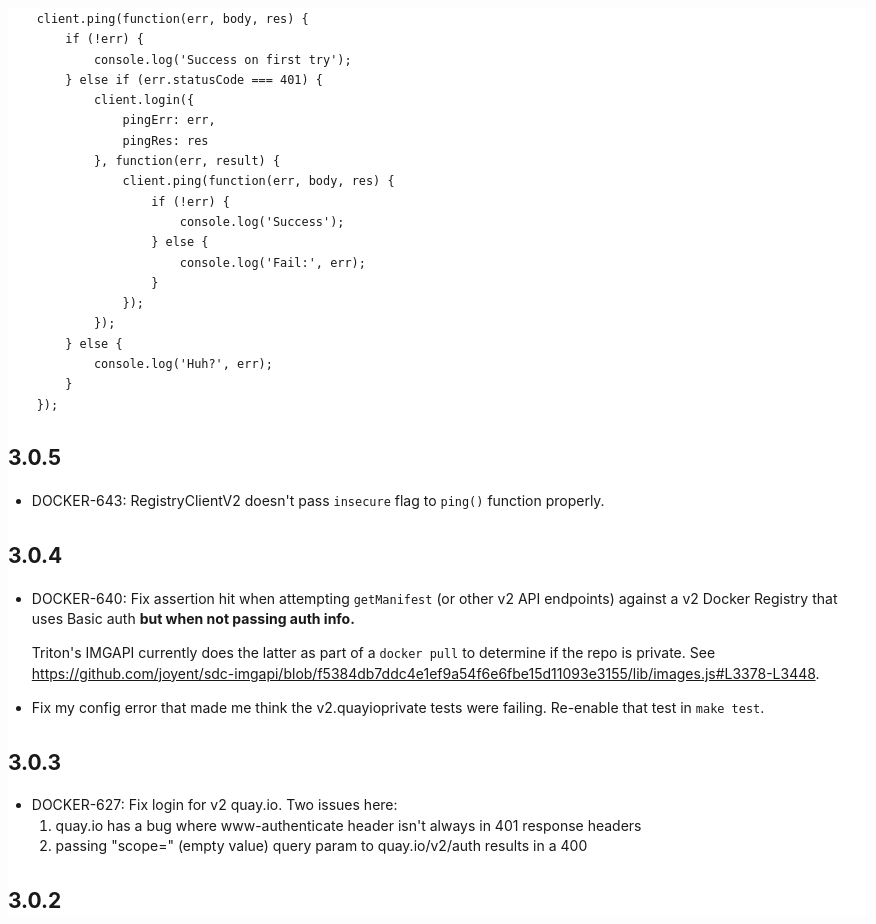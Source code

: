         client.ping(function(err, body, res) {
            if (!err) {
                console.log('Success on first try');
            } else if (err.statusCode === 401) {
                client.login({
                    pingErr: err,
                    pingRes: res
                }, function(err, result) {
                    client.ping(function(err, body, res) {
                        if (!err) {
                            console.log('Success');
                        } else {
                            console.log('Fail:', err);
                        }
                    });
                });
            } else {
                console.log('Huh?', err);
            }
        });



## 3.0.5

- DOCKER-643: RegistryClientV2 doesn't pass `insecure` flag to `ping()`
  function properly.


## 3.0.4

- DOCKER-640: Fix assertion hit when attempting `getManifest` (or other v2 API
  endpoints) against a v2 Docker Registry that uses Basic auth **but when not
  passing auth info.**

  Triton's IMGAPI currently does the latter as part of a `docker pull` to
  determine if the repo is private. See
  <https://github.com/joyent/sdc-imgapi/blob/f5384db7ddc4e1ef9a54f6e6fbe15d11093e3155/lib/images.js#L3378-L3448>.

- Fix my config error that made me think the v2.quayioprivate tests
  were failing. Re-enable that test in `make test`.


## 3.0.3

- DOCKER-627: Fix login for v2 quay.io. Two issues here:
  1. quay.io has a bug where www-authenticate header isn't always in 401 response headers
  2. passing "scope=" (empty value) query param to quay.io/v2/auth results in a 400


## 3.0.2
